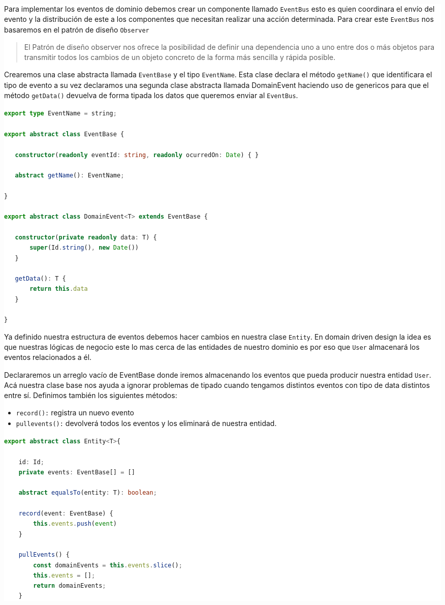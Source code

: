 Para implementar los eventos de dominio debemos crear un componente llamado `EventBus` esto es quien coordinara el envío del evento y la distribución de este a los componentes que necesitan realizar una acción determinada. Para crear este `EventBus` nos basaremos en el patrón de diseño `Observer`

> El Patrón de diseño observer nos ofrece la posibilidad de definir una dependencia uno a uno entre dos o más objetos para transmitir todos los cambios de un objeto concreto de la forma más sencilla y rápida posible.

Crearemos una clase abstracta llamada `EventBase` y el tipo `EventName`. Esta clase declara el método `getName()` que identificara el tipo de evento a su vez declaramos una segunda clase abstracta llamada DomainEvent haciendo uso de genericos para que el método `getData()` devuelva de forma tipada los datos que queremos enviar al `EventBus`.

 ```typescript
export type EventName = string;

export abstract class EventBase {

    constructor(readonly eventId: string, readonly ocurredOn: Date) { }

    abstract getName(): EventName;

}

export abstract class DomainEvent<T> extends EventBase {

    constructor(private readonly data: T) {
        super(Id.string(), new Date())
    }

    getData(): T {
        return this.data
    }

}

```

Ya definido nuestra estructura de eventos debemos hacer cambios en nuestra clase `Entity`. En domain driven design la idea es que nuestras lógicas de negocio este lo mas cerca de las entidades de nuestro dominio es por eso que `User` almacenará los eventos relacionados a él.

Declararemos un arreglo vacío de EventBase donde iremos almacenando los eventos que pueda producir nuestra entidad `User`. Acá nuestra clase base nos ayuda a ignorar problemas de tipado cuando tengamos distintos eventos con tipo de data distintos entre sí.
Definimos también los siguientes métodos:
* `record():` registra un nuevo evento
* `pullevents():` devolverá todos los eventos y los eliminará de nuestra entidad.

```typescript
export abstract class Entity<T>{

    id: Id;
    private events: EventBase[] = []

    abstract equalsTo(entity: T): boolean;

    record(event: EventBase) {
        this.events.push(event)
    }

    pullEvents() {
        const domainEvents = this.events.slice();
        this.events = [];
        return domainEvents;
    }

```